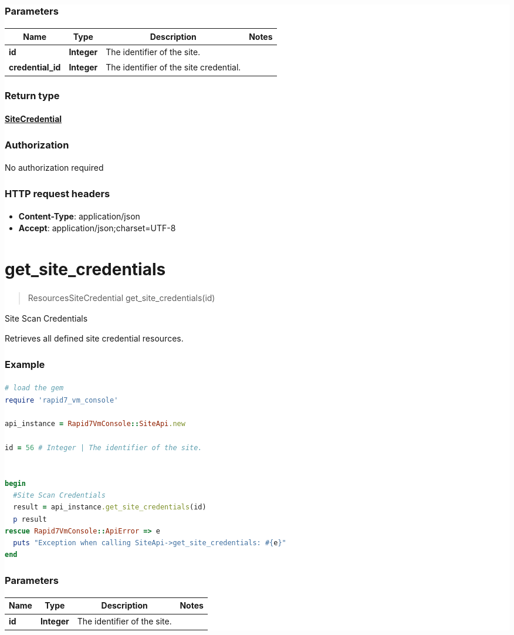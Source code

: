 ### Parameters

Name | Type | Description  | Notes
------------- | ------------- | ------------- | -------------
 **id** | **Integer**| The identifier of the site. | 
 **credential_id** | **Integer**| The identifier of the site credential. | 

### Return type

[**SiteCredential**](SiteCredential.md)

### Authorization

No authorization required

### HTTP request headers

 - **Content-Type**: application/json
 - **Accept**: application/json;charset=UTF-8



# **get_site_credentials**
> ResourcesSiteCredential get_site_credentials(id)

Site Scan Credentials

Retrieves all defined site credential resources.

### Example
```ruby
# load the gem
require 'rapid7_vm_console'

api_instance = Rapid7VmConsole::SiteApi.new

id = 56 # Integer | The identifier of the site.


begin
  #Site Scan Credentials
  result = api_instance.get_site_credentials(id)
  p result
rescue Rapid7VmConsole::ApiError => e
  puts "Exception when calling SiteApi->get_site_credentials: #{e}"
end
```

### Parameters

Name | Type | Description  | Notes
------------- | ------------- | ------------- | -------------
 **id** | **Integer**| The identifier of the site. | 
